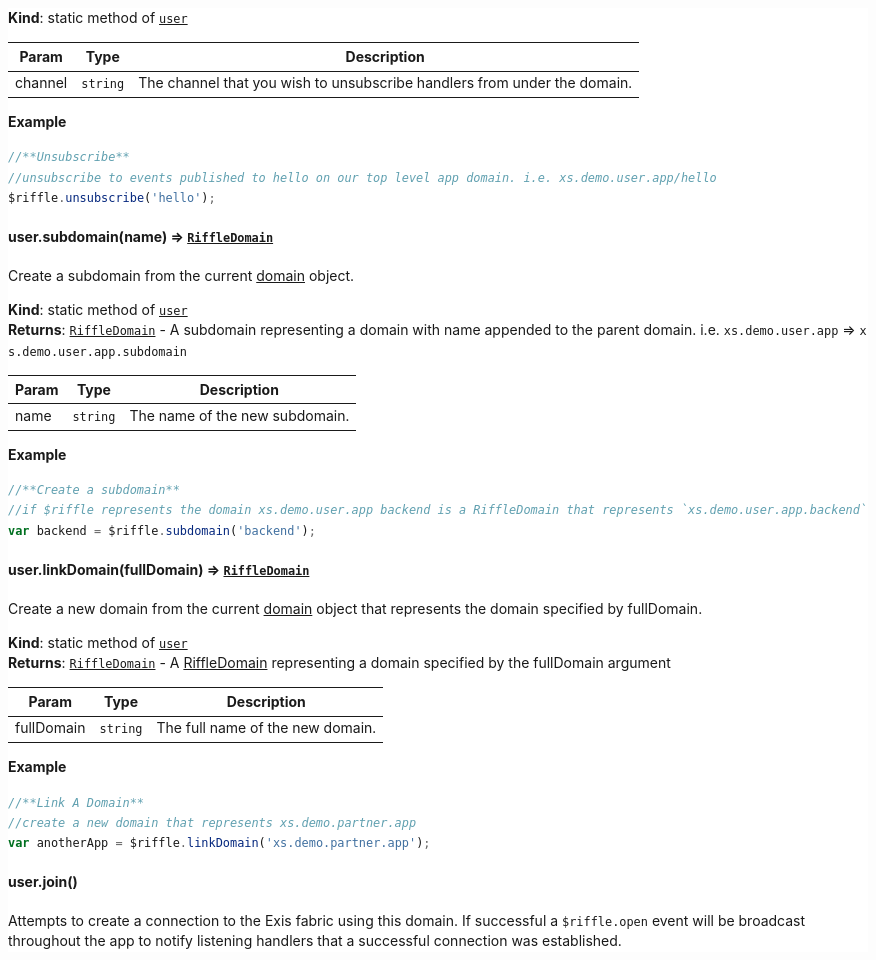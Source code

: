 **Kind**: static method of <code>[user](#$riffle.user)</code>  

| Param | Type | Description |
| --- | --- | --- |
| channel | <code>string</code> | The channel that you wish to unsubscribe handlers from under the domain. |

**Example**  
```js
//**Unsubscribe**
//unsubscribe to events published to hello on our top level app domain. i.e. xs.demo.user.app/hello
$riffle.unsubscribe('hello');
```
<a name="$riffle.user.subdomain"></a>
#### user.subdomain(name) ⇒ <code>[RiffleDomain](#RiffleDomain)</code>
Create a subdomain from the current [domain](#RiffleDomain) object.

**Kind**: static method of <code>[user](#$riffle.user)</code>  
**Returns**: <code>[RiffleDomain](#RiffleDomain)</code> - A subdomain representing a domain with name appended to the parent domain. i.e. `xs.demo.user.app` => `xs.demo.user.app.subdomain`  

| Param | Type | Description |
| --- | --- | --- |
| name | <code>string</code> | The name of the new subdomain. |

**Example**  
```js
//**Create a subdomain**
//if $riffle represents the domain xs.demo.user.app backend is a RiffleDomain that represents `xs.demo.user.app.backend`
var backend = $riffle.subdomain('backend');
```
<a name="$riffle.user.linkDomain"></a>
#### user.linkDomain(fullDomain) ⇒ <code>[RiffleDomain](#RiffleDomain)</code>
Create a new domain from the current [domain](#RiffleDomain) object that represents the domain specified by fullDomain.

**Kind**: static method of <code>[user](#$riffle.user)</code>  
**Returns**: <code>[RiffleDomain](#RiffleDomain)</code> - A [RiffleDomain](#RiffleDomain) representing a domain specified by the fullDomain argument  

| Param | Type | Description |
| --- | --- | --- |
| fullDomain | <code>string</code> | The full name of the new domain. |

**Example**  
```js
//**Link A Domain**
//create a new domain that represents xs.demo.partner.app
var anotherApp = $riffle.linkDomain('xs.demo.partner.app');
```
<a name="$riffle.user.join"></a>
#### user.join()
Attempts to create a connection to the Exis fabric using this domain. If successful a `$riffle.open` event will be broadcast throughout the app
to notify listening handlers that a successful connection was established.
